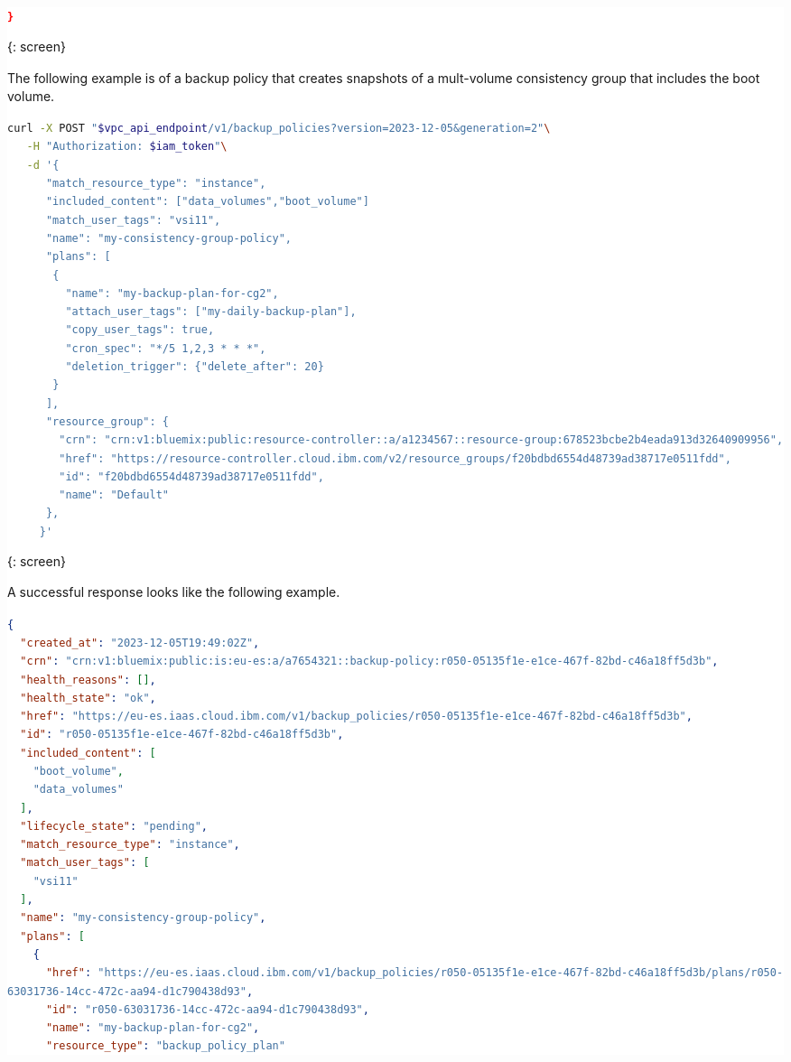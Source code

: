 ```json
}
```
{: screen}

The following example is of a backup policy that creates snapshots of a mult-volume consistency group that includes the boot volume.

```sh
curl -X POST "$vpc_api_endpoint/v1/backup_policies?version=2023-12-05&generation=2"\
   -H "Authorization: $iam_token"\
   -d '{
      "match_resource_type": "instance",
      "included_content": ["data_volumes","boot_volume"]
      "match_user_tags": "vsi11",
      "name": "my-consistency-group-policy",
      "plans": [
       {
         "name": "my-backup-plan-for-cg2",
         "attach_user_tags": ["my-daily-backup-plan"],
         "copy_user_tags": true,
         "cron_spec": "*/5 1,2,3 * * *",
         "deletion_trigger": {"delete_after": 20}
       }
      ],
      "resource_group": {
        "crn": "crn:v1:bluemix:public:resource-controller::a/a1234567::resource-group:678523bcbe2b4eada913d32640909956",
        "href": "https://resource-controller.cloud.ibm.com/v2/resource_groups/f20bdbd6554d48739ad38717e0511fdd",
        "id": "f20bdbd6554d48739ad38717e0511fdd",
        "name": "Default"
      },
     }'
```
{: screen}

A successful response looks like the following example.

```json
{
  "created_at": "2023-12-05T19:49:02Z",
  "crn": "crn:v1:bluemix:public:is:eu-es:a/a7654321::backup-policy:r050-05135f1e-e1ce-467f-82bd-c46a18ff5d3b",
  "health_reasons": [],
  "health_state": "ok",
  "href": "https://eu-es.iaas.cloud.ibm.com/v1/backup_policies/r050-05135f1e-e1ce-467f-82bd-c46a18ff5d3b",
  "id": "r050-05135f1e-e1ce-467f-82bd-c46a18ff5d3b",
  "included_content": [
    "boot_volume",
    "data_volumes"
  ],
  "lifecycle_state": "pending",
  "match_resource_type": "instance",
  "match_user_tags": [
    "vsi11"
  ],
  "name": "my-consistency-group-policy",
  "plans": [
    {
      "href": "https://eu-es.iaas.cloud.ibm.com/v1/backup_policies/r050-05135f1e-e1ce-467f-82bd-c46a18ff5d3b/plans/r050-63031736-14cc-472c-aa94-d1c790438d93",
      "id": "r050-63031736-14cc-472c-aa94-d1c790438d93",
      "name": "my-backup-plan-for-cg2",
      "resource_type": "backup_policy_plan"
```